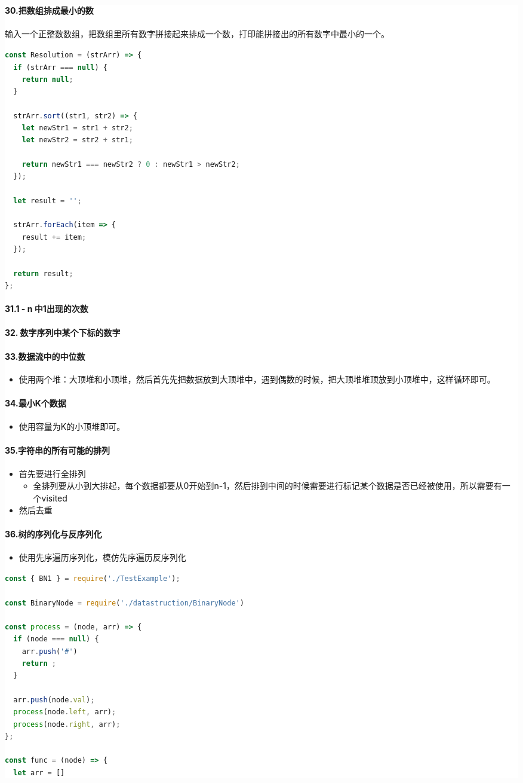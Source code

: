 #### 30.把数组排成最小的数

输入一个正整数数组，把数组里所有数字拼接起来排成一个数，打印能拼接出的所有数字中最小的一个。

```js
const Resolution = (strArr) => {
  if (strArr === null) {
    return null;
  }

  strArr.sort((str1, str2) => {
    let newStr1 = str1 + str2;
    let newStr2 = str2 + str1;

    return newStr1 === newStr2 ? 0 : newStr1 > newStr2;
  });

  let result = '';

  strArr.forEach(item => {
    result += item;
  });

  return result;
};
```

#### 31.1 - n 中1出现的次数

#### 32. 数字序列中某个下标的数字

#### 33.数据流中的中位数

- 使用两个堆：大顶堆和小顶堆，然后首先先把数据放到大顶堆中，遇到偶数的时候，把大顶堆堆顶放到小顶堆中，这样循环即可。

#### 34.最小K个数据

- 使用容量为K的小顶堆即可。

#### 35.字符串的所有可能的排列

- 首先要进行全排列
  - 全排列要从小到大排起，每个数据都要从0开始到n-1，然后排到中间的时候需要进行标记某个数据是否已经被使用，所以需要有一个visited
- 然后去重

#### 36.树的序列化与反序列化

- 使用先序遍历序列化，模仿先序遍历反序列化

```js
const { BN1 } = require('./TestExample');

const BinaryNode = require('./datastruction/BinaryNode')

const process = (node, arr) => {
  if (node === null) {
    arr.push('#')
    return ;
  }

  arr.push(node.val);
  process(node.left, arr);
  process(node.right, arr);
};

const func = (node) => {
  let arr = []
```